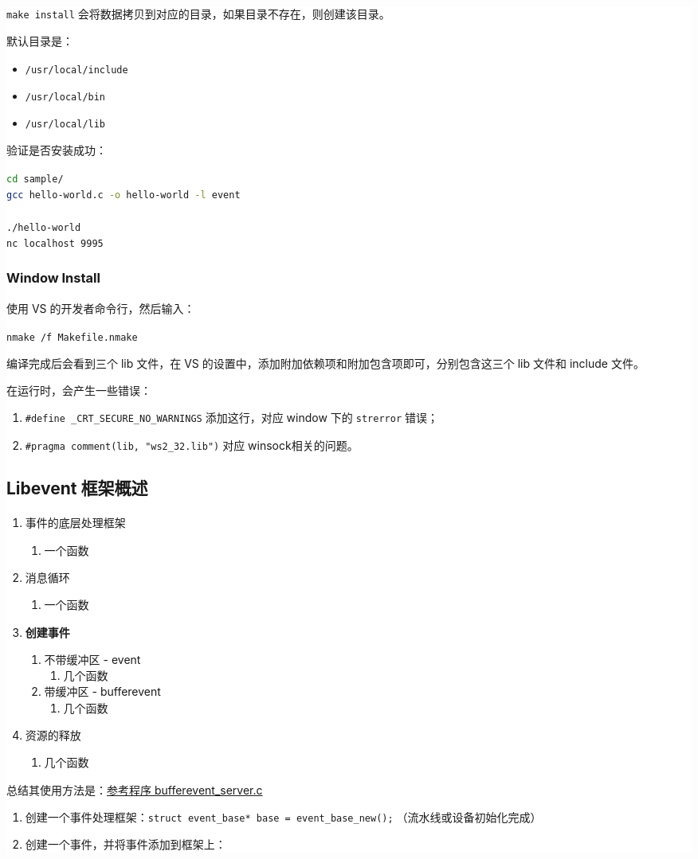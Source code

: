 `make install` 会将数据拷贝到对应的目录，如果目录不存在，则创建该目录。

默认目录是：

- `/usr/local/include`

- `/usr/local/bin`

- `/usr/local/lib`

验证是否安装成功：

```sh
cd sample/
gcc hello-world.c -o hello-world -l event

./hello-world
nc localhost 9995
```

### Window Install

使用 VS 的开发者命令行，然后输入：

```sh
nmake /f Makefile.nmake
```

编译完成后会看到三个 lib 文件，在 VS 的设置中，添加附加依赖项和附加包含项即可，分别包含这三个 lib 文件和 include 文件。

在运行时，会产生一些错误：

1. `#define _CRT_SECURE_NO_WARNINGS` 添加这行，对应 window 下的 `strerror` 错误；

2. `#pragma comment(lib, "ws2_32.lib")` 对应 winsock相关的问题。

## Libevent 框架概述

1. 事件的底层处理框架
   1. 一个函数

2. 消息循环
   1. 一个函数

3. **创建事件**
   1. 不带缓冲区 - event
      1. 几个函数
   2. 带缓冲区 - bufferevent
      1. 几个函数

4. 资源的释放
   1. 几个函数

总结其使用方法是：[参考程序 bufferevent_server.c](https://github.com/chenweigao/socket-epoll/blob/master/cpp_webserver/bufferevent_server.c)

1. 创建一个事件处理框架：`struct event_base* base = event_base_new();` （流水线或设备初始化完成）

2. 创建一个事件，并将事件添加到框架上：
